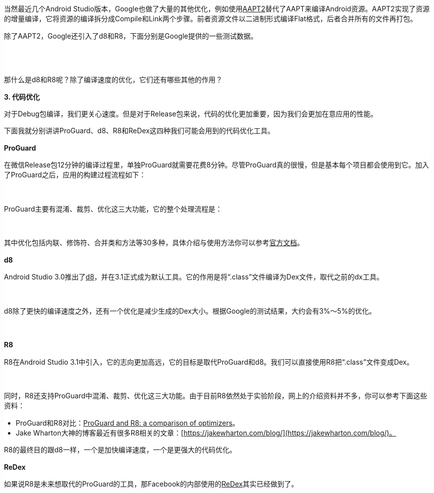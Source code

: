 当然最近几个Android Studio版本，Google也做了大量的其他优化，例如使用[AAPT2](https://developer.android.com/studio/command-line/aapt2)替代了AAPT来编译Android资源。AAPT2实现了资源的增量编译，它将资源的编译拆分成Compile和Link两个步骤。前者资源文件以二进制形式编译Flat格式，后者合并所有的文件再打包。

除了AAPT2，Google还引入了d8和R8，下面分别是Google提供的一些测试数据。

<img src="https://static001.geekbang.org/resource/image/ed/16/ed5dd1797ea15e58c4bbe5a52008bd16.png" alt=""><br/>
<img src="https://static001.geekbang.org/resource/image/cd/2a/cd479426df64c979cda4fe35578c9f2a.png" alt="">

那什么是d8和R8呢？除了编译速度的优化，它们还有哪些其他的作用？

**3. 代码优化**

对于Debug包编译，我们更关心速度。但是对于Release包来说，代码的优化更加重要，因为我们会更加在意应用的性能。

下面我就分别讲讲ProGuard、d8、R8和ReDex这四种我们可能会用到的代码优化工具。

**ProGuard**

在微信Release包12分钟的编译过程里，单独ProGuard就需要花费8分钟。尽管ProGuard真的很慢，但是基本每个项目都会使用到它。加入了ProGuard之后，应用的构建过程流程如下：

<img src="https://static001.geekbang.org/resource/image/b4/f3/b4bddb5e8cf4666b3f38f046998f33f3.png" alt="">

ProGuard主要有混淆、裁剪、优化这三大功能，它的整个处理流程是：

<img src="https://static001.geekbang.org/resource/image/03/e4/031014e00f8568c5eac9256782005ee4.png" alt="">

其中优化包括内联、修饰符、合并类和方法等30多种，具体介绍与使用方法你可以参考[官方文档](https://www.guardsquare.com/en/products/proguard/manual/usage/optimizations)。

**d8**

Android Studio 3.0推出了[d8](https://developer.android.com/studio/command-line/d8)，并在3.1正式成为默认工具。它的作用是将“.class”文件编译为Dex文件，取代之前的dx工具。

<img src="https://static001.geekbang.org/resource/image/06/c3/0692ef05be5dac0803819274f6c6b3c3.png" alt="">

d8除了更快的编译速度之外，还有一个优化是减少生成的Dex大小。根据Google的测试结果，大约会有3%～5%的优化。

<img src="https://static001.geekbang.org/resource/image/a4/ee/a410c50d547c49c37640632c81ec2dee.png" alt="">

**R8**

R8在Android Studio 3.1中引入，它的志向更加高远，它的目标是取代ProGuard和d8。我们可以直接使用R8把“.class”文件变成Dex。

<img src="https://static001.geekbang.org/resource/image/9d/ac/9de1ce2e0d821dabcdabf82844601eac.png" alt="">

同时，R8还支持ProGuard中混淆、裁剪、优化这三大功能。由于目前R8依然处于实验阶段，网上的介绍资料并不多，你可以参考下面这些资料：

- ProGuard和R8对比：[ProGuard and R8: a comparison of optimizers](https://www.guardsquare.com/en/blog/proguard-and-r8)。
- Jake Wharton大神的博客最近有很多R8相关的文章：[https://jakewharton.com/blog/](https://jakewharton.com/blog/)。

R8的最终目的跟d8一样，一个是加快编译速度，一个是更强大的代码优化。

**ReDex**

如果说R8是未来想取代的ProGuard的工具，那Facebook的内部使用的[ReDex](https://github.com/facebook/redex)其实已经做到了。
